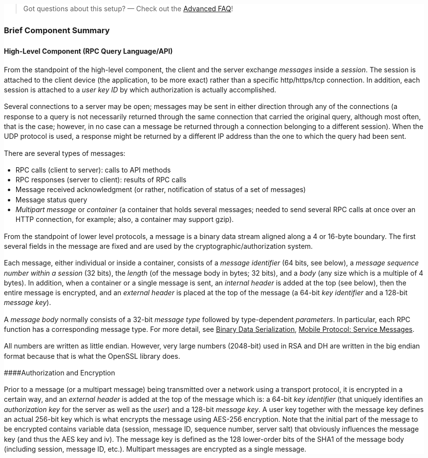 > Got questions about this setup? — Check out the [Advanced FAQ](http://core.telegram.org/techfaq)!

### Brief Component Summary

#### High-Level Component (RPC Query Language/API)
From the standpoint of the high-level component, the client and the server exchange *messages* inside a *session*. The session is attached to the client device (the application, to be more exact) rather than a specific http/https/tcp connection. In addition, each session is attached to a *user key ID* by which  authorization is actually accomplished.

Several connections to a server may be open; messages may be sent in either direction through any of the connections (a response to a query is not necessarily returned through the same connection that carried the original query, although most often, that is the case; however, in no case can a message be returned through a connection belonging to a different session). When the UDP protocol is used, a response might be returned by a different IP address than the one to which the query had been sent.

There are several types of messages:

* RPC calls (client to server): calls to API methods
* RPC responses (server to client): results of RPC calls
* Message received acknowledgment (or rather, notification of status of a set of messages)
* Message status query
* *Multipart message* or *container* (a container that holds several messages; needed to send several RPC calls at once over an HTTP connection, for example; also, a container may support gzip).

From the standpoint of lower level protocols, a message is a binary data stream aligned along a 4 or 16-byte boundary.  The first several fields in the message are fixed and are used by the cryptographic/authorization system.

Each message, either individual or inside a container, consists of a *message identifier* (64 bits, see below), a *message sequence  number within a session* (32 bits), the *length* (of the message body in bytes; 32 bits), and a *body* (any size which is a multiple of 4 bytes). In addition, when a container or a single message is sent, an *internal header* is added at the top (see below), then the entire message is encrypted, and an *external header* is placed at the top of the message (a 64-bit *key identifier* and a 128-bit *message key*).

A *message body* normally consists of a 32-bit *message type* followed by type-dependent *parameters*. In particular, each RPC function has a corresponding message type. For more detail, see [Binary Data Serialization](/mtproto/serialize), [Mobile Protocol: Service Messages](/mtproto/service_messages).

All numbers are written as little endian. However, very large numbers (2048-bit) used in RSA and DH are written in the big endian format because that is what the OpenSSL library does.

####Authorization and Encryption

Prior to a message (or a multipart message) being transmitted over a network using a transport protocol, it is encrypted in a certain way, and an *external header* is added at the top of the message which is: a 64-bit *key identifier* (that uniquely identifies an *authorization key* for the server as well as the *user*) and a 128-bit *message key*. A user key together with the message key defines an actual 256-bit key which is what encrypts the message using AES-256 encryption. Note that the initial part of the message to be encrypted contains variable data (session, message ID, sequence number, server salt) that obviously influences the message key (and thus the AES key and iv). The message key is defined as the 128 lower-order bits of the SHA1 of the message body (including session, message ID, etc.). Multipart messages are encrypted as a single message.
